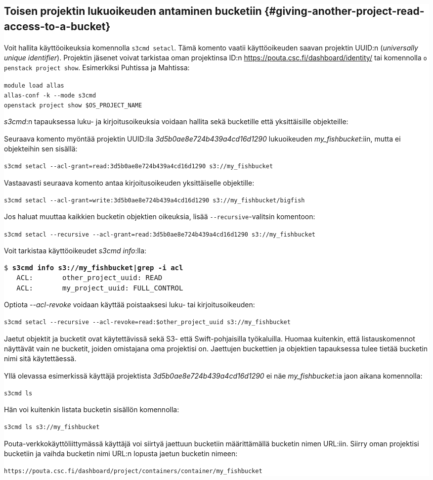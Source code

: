 ## Toisen projektin lukuoikeuden antaminen bucketiin {#giving-another-project-read-access-to-a-bucket}

Voit hallita käyttöoikeuksia komennolla `s3cmd setacl`. Tämä komento vaatii käyttöoikeuden saavan projektin UUID:n (_universally unique identifier_). Projektin jäsenet voivat tarkistaa oman projektinsa ID:n <a href="https://pouta.csc.fi/dashboard/identity/" target="_blank">https://pouta.csc.fi/dashboard/identity/</a> tai komennolla ```openstack project show```. Esimerkiksi Puhtissa ja Mahtissa:

```text
module load allas
allas-conf -k --mode s3cmd
openstack project show $OS_PROJECT_NAME
```

_s3cmd_:n tapauksessa luku- ja kirjoitusoikeuksia voidaan hallita sekä bucketille että yksittäisille objekteille:

Seuraava komento myöntää projektin UUID:lla _3d5b0ae8e724b439a4cd16d1290_ lukuoikeuden _my_fishbucket_:iin, mutta ei objekteihin sen sisällä:
```text
s3cmd setacl --acl-grant=read:3d5b0ae8e724b439a4cd16d1290 s3://my_fishbucket
```
Vastaavasti seuraava komento antaa kirjoitusoikeuden yksittäiselle objektille:
```text
s3cmd setacl --acl-grant=write:3d5b0ae8e724b439a4cd16d1290 s3://my_fishbucket/bigfish
```
Jos haluat muuttaa kaikkien bucketin objektien oikeuksia, lisää `--recursive`-valitsin komentoon:
```text
s3cmd setacl --recursive --acl-grant=read:3d5b0ae8e724b439a4cd16d1290 s3://my_fishbucket
```

Voit tarkistaa käyttöoikeudet _s3cmd info_:lla:
<pre>
$ <b>s3cmd info s3://my_fishbucket|grep -i acl</b>
   ACL:       other_project_uuid: READ
   ACL:       my_project_uuid: FULL_CONTROL
</pre>

Optiota _--acl-revoke_ voidaan käyttää poistaaksesi luku- tai kirjoitusoikeuden:
```text
s3cmd setacl --recursive --acl-revoke=read:$other_project_uuid s3://my_fishbucket
```

Jaetut objektit ja bucketit ovat käytettävissä sekä S3- että Swift-pohjaisilla työkaluilla. Huomaa kuitenkin, että listauskomennot näyttävät vain ne bucketit, joiden omistajana oma projektisi on. Jaettujen buckettien ja objektien tapauksessa tulee tietää bucketin nimi sitä käytettäessä.

Yllä olevassa esimerkissä käyttäjä projektista _3d5b0ae8e724b439a4cd16d1290_ ei näe _my_fishbucket_:ia jaon aikana komennolla:

```text
s3cmd ls
```
Hän voi kuitenkin listata bucketin sisällön komennolla:
```text
s3cmd ls s3://my_fishbucket
```
Pouta-verkkokäyttöliittymässä käyttäjä voi siirtyä jaettuun bucketiin määrittämällä bucketin nimen URL:iin. Siirry oman projektisi bucketiin ja vaihda bucketin nimi URL:n lopusta jaetun bucketin nimeen:
```
https://pouta.csc.fi/dashboard/project/containers/container/my_fishbucket
```
